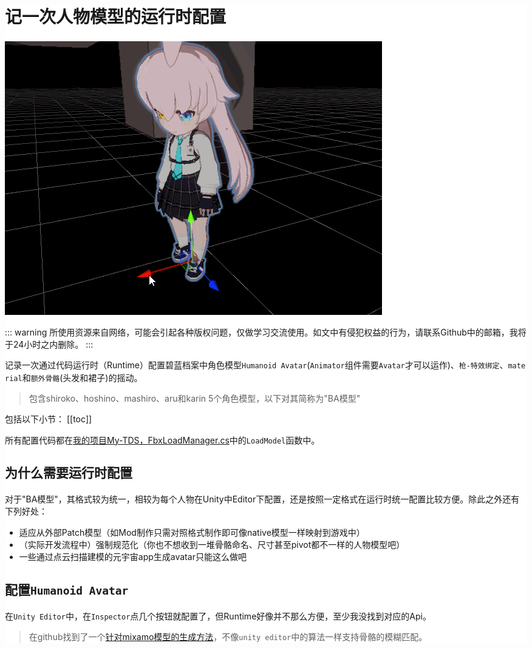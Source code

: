 # 记一次人物模型的运行时配置

<img src="../img/runtimeModelConfig-0.gif">

::: warning
所使用资源来自网络，可能会引起各种版权问题，仅做学习交流使用。如文中有侵犯权益的行为，请联系Github中的邮箱，我将于24小时之内删除。
:::

记录一次通过代码运行时（Runtime）配置碧蓝档案中角色模型`Humanoid Avatar`(`Animator`组件需要`Avatar`才可以运作)、`枪-特效绑定`、`material`和`额外骨骼`(头发和裙子)的摇动。
> 包含shiroko、hoshino、mashiro、aru和karin 5个角色模型，以下对其简称为"BA模型"

包括以下小节：
[[toc]]

所有配置代码都在[我的项目My-TDS，FbxLoadManager.cs](https://github.com/Unarimit/my-topdown-shooting-game/blob/version0.4/Assets/Scripts/CombatLogic/FbxLoadManager.cs)中的`LoadModel`函数中。

## 为什么需要运行时配置

对于"BA模型"，其格式较为统一，相较为每个人物在Unity中Editor下配置，还是按照一定格式在运行时统一配置比较方便。除此之外还有下列好处：
- 适应从外部Patch模型（如Mod制作只需对照格式制作即可像native模型一样映射到游戏中）
- （实际开发流程中）强制规范化（你也不想收到一堆骨骼命名、尺寸甚至pivot都不一样的人物模型吧）
- 一些通过点云扫描建模的元宇宙app生成avatar只能这么做吧

## 配置`Humanoid Avatar`

在`Unity Editor`中，在`Inspector`点几个按钮就配置了，但Runtime好像并不那么方便，至少我没找到对应的Api。
> 在github找到了一个[针对mixamo模型的生成方法](https://github.com/bkevelham/unity-avatar-generation/tree/main)，不像`unity editor`中的算法一样支持骨骼的模糊匹配。
